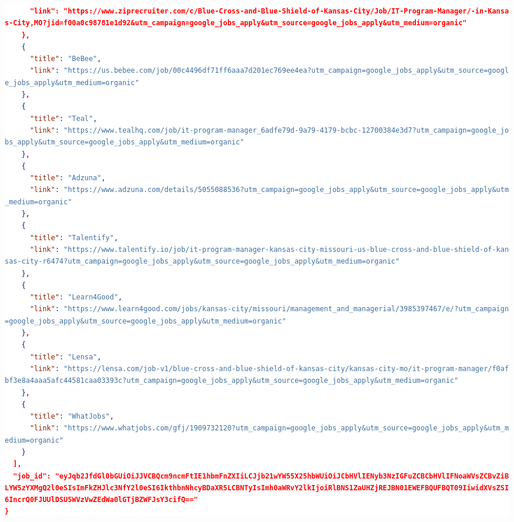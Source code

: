 ```json
      "link": "https://www.ziprecruiter.com/c/Blue-Cross-and-Blue-Shield-of-Kansas-City/Job/IT-Program-Manager/-in-Kansas-City,MO?jid=f00a0c98781e1d92&utm_campaign=google_jobs_apply&utm_source=google_jobs_apply&utm_medium=organic"
    },
    {
      "title": "BeBee",
      "link": "https://us.bebee.com/job/00c4496df71ff6aaa7d201ec769ee4ea?utm_campaign=google_jobs_apply&utm_source=google_jobs_apply&utm_medium=organic"
    },
    {
      "title": "Teal",
      "link": "https://www.tealhq.com/job/it-program-manager_6adfe79d-9a79-4179-bcbc-12700384e3d7?utm_campaign=google_jobs_apply&utm_source=google_jobs_apply&utm_medium=organic"
    },
    {
      "title": "Adzuna",
      "link": "https://www.adzuna.com/details/5055088536?utm_campaign=google_jobs_apply&utm_source=google_jobs_apply&utm_medium=organic"
    },
    {
      "title": "Talentify",
      "link": "https://www.talentify.io/job/it-program-manager-kansas-city-missouri-us-blue-cross-and-blue-shield-of-kansas-city-r6474?utm_campaign=google_jobs_apply&utm_source=google_jobs_apply&utm_medium=organic"
    },
    {
      "title": "Learn4Good",
      "link": "https://www.learn4good.com/jobs/kansas-city/missouri/management_and_managerial/3985397467/e/?utm_campaign=google_jobs_apply&utm_source=google_jobs_apply&utm_medium=organic"
    },
    {
      "title": "Lensa",
      "link": "https://lensa.com/job-v1/blue-cross-and-blue-shield-of-kansas-city/kansas-city-mo/it-program-manager/f0afbf3e8a4aaa5afc44581caa03393c?utm_campaign=google_jobs_apply&utm_source=google_jobs_apply&utm_medium=organic"
    },
    {
      "title": "WhatJobs",
      "link": "https://www.whatjobs.com/gfj/1909732120?utm_campaign=google_jobs_apply&utm_source=google_jobs_apply&utm_medium=organic"
    }
  ],
  "job_id": "eyJqb2JfdGl0bGUiOiJJVCBQcm9ncmFtIE1hbmFnZXIiLCJjb21wYW55X25hbWUiOiJCbHVlIENyb3NzIGFuZCBCbHVlIFNoaWVsZCBvZiBLYW5zYXMgQ2l0eSIsImFkZHJlc3NfY2l0eSI6IkthbnNhcyBDaXR5LCBNTyIsImh0aWRvY2lkIjoiRlBNS1ZaUHZjREJBN01EWEFBQUFBQT09IiwidXVsZSI6IncrQ0FJUUlDSU5WVzVwZEdWa0lGTjBZWFJsY3cifQ=="
}
